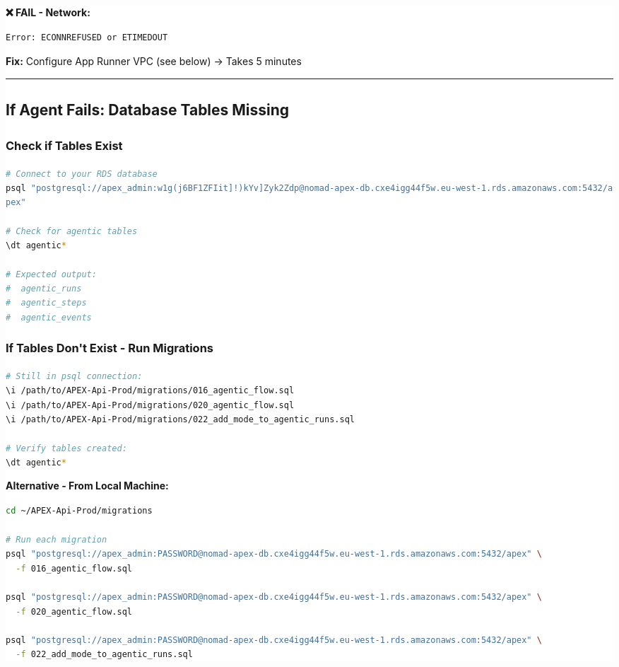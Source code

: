 **❌ FAIL - Network:**
```
Error: ECONNREFUSED or ETIMEDOUT
```
**Fix:** Configure App Runner VPC (see below) → Takes 5 minutes

---

## If Agent Fails: Database Tables Missing

### Check if Tables Exist

```bash
# Connect to your RDS database
psql "postgresql://apex_admin:w1g(j6BF1ZFIit]!)kYv]Zyk2Zdp@nomad-apex-db.cxe4igg44f5w.eu-west-1.rds.amazonaws.com:5432/apex"

# Check for agentic tables
\dt agentic*

# Expected output:
#  agentic_runs
#  agentic_steps
#  agentic_events
```

### If Tables Don't Exist - Run Migrations

```bash
# Still in psql connection:
\i /path/to/APEX-Api-Prod/migrations/016_agentic_flow.sql
\i /path/to/APEX-Api-Prod/migrations/020_agentic_flow.sql
\i /path/to/APEX-Api-Prod/migrations/022_add_mode_to_agentic_runs.sql

# Verify tables created:
\dt agentic*
```

**Alternative - From Local Machine:**

```bash
cd ~/APEX-Api-Prod/migrations

# Run each migration
psql "postgresql://apex_admin:PASSWORD@nomad-apex-db.cxe4igg44f5w.eu-west-1.rds.amazonaws.com:5432/apex" \
  -f 016_agentic_flow.sql

psql "postgresql://apex_admin:PASSWORD@nomad-apex-db.cxe4igg44f5w.eu-west-1.rds.amazonaws.com:5432/apex" \
  -f 020_agentic_flow.sql

psql "postgresql://apex_admin:PASSWORD@nomad-apex-db.cxe4igg44f5w.eu-west-1.rds.amazonaws.com:5432/apex" \
  -f 022_add_mode_to_agentic_runs.sql
```
